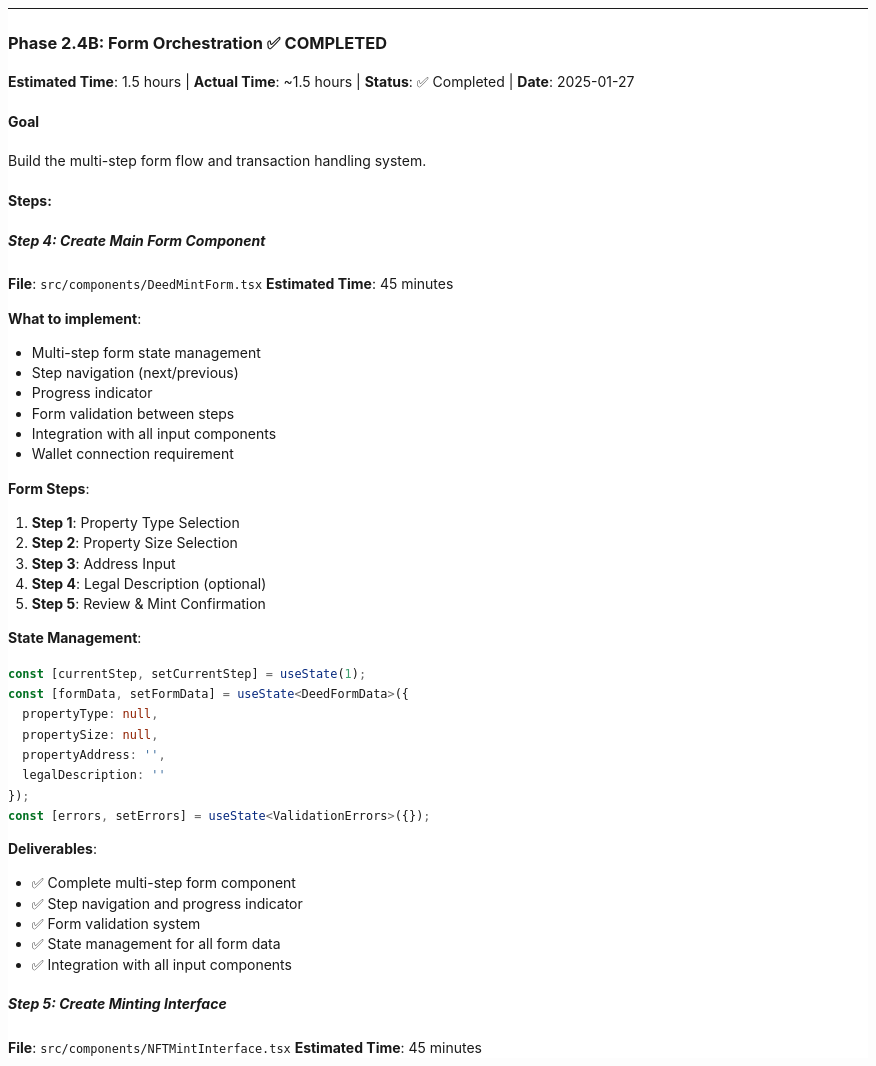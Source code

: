 
---

### Phase 2.4B: Form Orchestration ✅ COMPLETED
**Estimated Time**: 1.5 hours | **Actual Time**: ~1.5 hours | **Status**: ✅ Completed | **Date**: 2025-01-27

#### Goal
Build the multi-step form flow and transaction handling system.

#### Steps:

##### Step 4: Create Main Form Component
**File**: `src/components/DeedMintForm.tsx`
**Estimated Time**: 45 minutes

**What to implement**:
- Multi-step form state management
- Step navigation (next/previous)
- Progress indicator
- Form validation between steps
- Integration with all input components
- Wallet connection requirement

**Form Steps**:
1. **Step 1**: Property Type Selection
2. **Step 2**: Property Size Selection
3. **Step 3**: Address Input
4. **Step 4**: Legal Description (optional)
5. **Step 5**: Review & Mint Confirmation

**State Management**:
```typescript
const [currentStep, setCurrentStep] = useState(1);
const [formData, setFormData] = useState<DeedFormData>({
  propertyType: null,
  propertySize: null,
  propertyAddress: '',
  legalDescription: ''
});
const [errors, setErrors] = useState<ValidationErrors>({});
```

**Deliverables**:
- ✅ Complete multi-step form component
- ✅ Step navigation and progress indicator
- ✅ Form validation system
- ✅ State management for all form data
- ✅ Integration with all input components

##### Step 5: Create Minting Interface
**File**: `src/components/NFTMintInterface.tsx`
**Estimated Time**: 45 minutes
